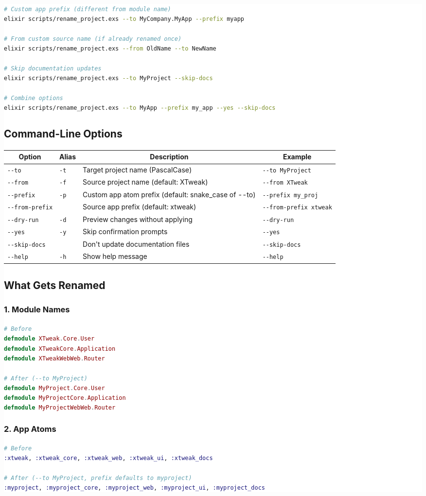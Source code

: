 ```bash
# Custom app prefix (different from module name)
elixir scripts/rename_project.exs --to MyCompany.MyApp --prefix myapp

# From custom source name (if already renamed once)
elixir scripts/rename_project.exs --from OldName --to NewName

# Skip documentation updates
elixir scripts/rename_project.exs --to MyProject --skip-docs

# Combine options
elixir scripts/rename_project.exs --to MyApp --prefix my_app --yes --skip-docs
```

## Command-Line Options

| Option | Alias | Description | Example |
|--------|-------|-------------|---------|
| `--to` | `-t` | Target project name (PascalCase) | `--to MyProject` |
| `--from` | `-f` | Source project name (default: XTweak) | `--from XTweak` |
| `--prefix` | `-p` | Custom app atom prefix (default: snake_case of --to) | `--prefix my_proj` |
| `--from-prefix` | | Source app prefix (default: xtweak) | `--from-prefix xtweak` |
| `--dry-run` | `-d` | Preview changes without applying | `--dry-run` |
| `--yes` | `-y` | Skip confirmation prompts | `--yes` |
| `--skip-docs` | | Don't update documentation files | `--skip-docs` |
| `--help` | `-h` | Show help message | `--help` |

## What Gets Renamed

### 1. Module Names

```elixir
# Before
defmodule XTweak.Core.User
defmodule XTweakCore.Application
defmodule XTweakWebWeb.Router

# After (--to MyProject)
defmodule MyProject.Core.User
defmodule MyProjectCore.Application
defmodule MyProjectWebWeb.Router
```

### 2. App Atoms

```elixir
# Before
:xtweak, :xtweak_core, :xtweak_web, :xtweak_ui, :xtweak_docs

# After (--to MyProject, prefix defaults to myproject)
:myproject, :myproject_core, :myproject_web, :myproject_ui, :myproject_docs
```

